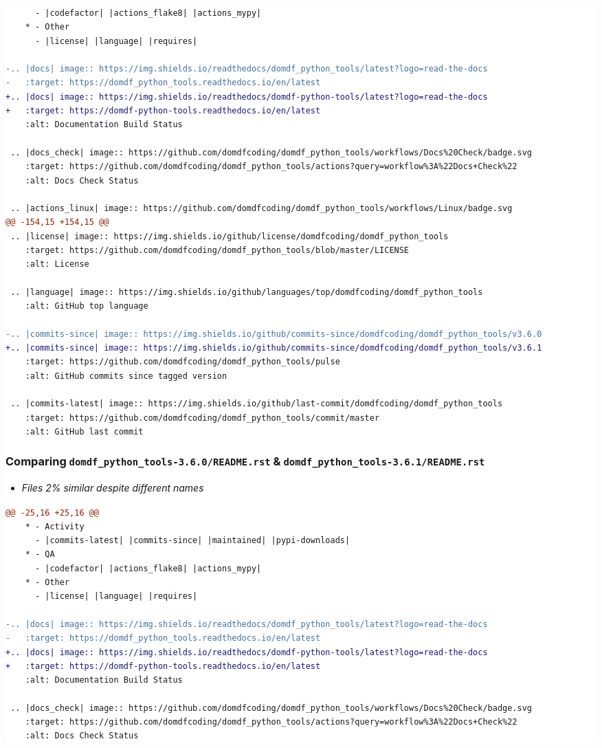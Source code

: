 ```diff
 	  - |codefactor| |actions_flake8| |actions_mypy|
 	* - Other
 	  - |license| |language| |requires|
 
-.. |docs| image:: https://img.shields.io/readthedocs/domdf_python_tools/latest?logo=read-the-docs
-	:target: https://domdf_python_tools.readthedocs.io/en/latest
+.. |docs| image:: https://img.shields.io/readthedocs/domdf-python-tools/latest?logo=read-the-docs
+	:target: https://domdf-python-tools.readthedocs.io/en/latest
 	:alt: Documentation Build Status
 
 .. |docs_check| image:: https://github.com/domdfcoding/domdf_python_tools/workflows/Docs%20Check/badge.svg
 	:target: https://github.com/domdfcoding/domdf_python_tools/actions?query=workflow%3A%22Docs+Check%22
 	:alt: Docs Check Status
 
 .. |actions_linux| image:: https://github.com/domdfcoding/domdf_python_tools/workflows/Linux/badge.svg
@@ -154,15 +154,15 @@
 .. |license| image:: https://img.shields.io/github/license/domdfcoding/domdf_python_tools
 	:target: https://github.com/domdfcoding/domdf_python_tools/blob/master/LICENSE
 	:alt: License
 
 .. |language| image:: https://img.shields.io/github/languages/top/domdfcoding/domdf_python_tools
 	:alt: GitHub top language
 
-.. |commits-since| image:: https://img.shields.io/github/commits-since/domdfcoding/domdf_python_tools/v3.6.0
+.. |commits-since| image:: https://img.shields.io/github/commits-since/domdfcoding/domdf_python_tools/v3.6.1
 	:target: https://github.com/domdfcoding/domdf_python_tools/pulse
 	:alt: GitHub commits since tagged version
 
 .. |commits-latest| image:: https://img.shields.io/github/last-commit/domdfcoding/domdf_python_tools
 	:target: https://github.com/domdfcoding/domdf_python_tools/commit/master
 	:alt: GitHub last commit
```

### Comparing `domdf_python_tools-3.6.0/README.rst` & `domdf_python_tools-3.6.1/README.rst`

 * *Files 2% similar despite different names*

```diff
@@ -25,16 +25,16 @@
 	* - Activity
 	  - |commits-latest| |commits-since| |maintained| |pypi-downloads|
 	* - QA
 	  - |codefactor| |actions_flake8| |actions_mypy|
 	* - Other
 	  - |license| |language| |requires|
 
-.. |docs| image:: https://img.shields.io/readthedocs/domdf_python_tools/latest?logo=read-the-docs
-	:target: https://domdf_python_tools.readthedocs.io/en/latest
+.. |docs| image:: https://img.shields.io/readthedocs/domdf-python-tools/latest?logo=read-the-docs
+	:target: https://domdf-python-tools.readthedocs.io/en/latest
 	:alt: Documentation Build Status
 
 .. |docs_check| image:: https://github.com/domdfcoding/domdf_python_tools/workflows/Docs%20Check/badge.svg
 	:target: https://github.com/domdfcoding/domdf_python_tools/actions?query=workflow%3A%22Docs+Check%22
 	:alt: Docs Check Status
```